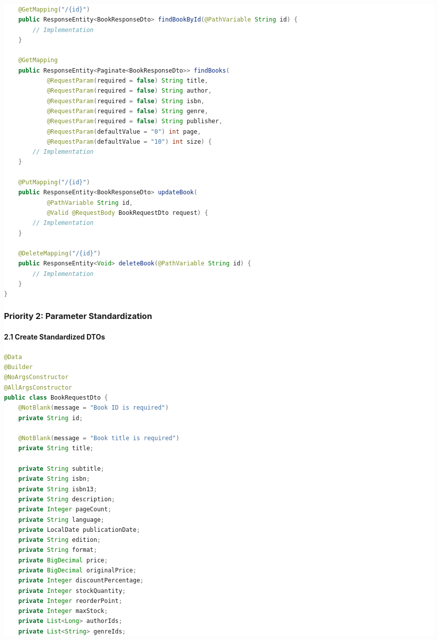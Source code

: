 ```java
    @GetMapping("/{id}")
    public ResponseEntity<BookResponseDto> findBookById(@PathVariable String id) {
        // Implementation
    }
    
    @GetMapping
    public ResponseEntity<Paginate<BookResponseDto>> findBooks(
            @RequestParam(required = false) String title,
            @RequestParam(required = false) String author,
            @RequestParam(required = false) String isbn,
            @RequestParam(required = false) String genre,
            @RequestParam(required = false) String publisher,
            @RequestParam(defaultValue = "0") int page,
            @RequestParam(defaultValue = "10") int size) {
        // Implementation
    }
    
    @PutMapping("/{id}")
    public ResponseEntity<BookResponseDto> updateBook(
            @PathVariable String id,
            @Valid @RequestBody BookRequestDto request) {
        // Implementation
    }
    
    @DeleteMapping("/{id}")
    public ResponseEntity<Void> deleteBook(@PathVariable String id) {
        // Implementation
    }
}
```

### **Priority 2: Parameter Standardization**

#### **2.1 Create Standardized DTOs**
```java
@Data
@Builder
@NoArgsConstructor
@AllArgsConstructor
public class BookRequestDto {
    @NotBlank(message = "Book ID is required")
    private String id;
    
    @NotBlank(message = "Book title is required")
    private String title;
    
    private String subtitle;
    private String isbn;
    private String isbn13;
    private String description;
    private Integer pageCount;
    private String language;
    private LocalDate publicationDate;
    private String edition;
    private String format;
    private BigDecimal price;
    private BigDecimal originalPrice;
    private Integer discountPercentage;
    private Integer stockQuantity;
    private Integer reorderPoint;
    private Integer maxStock;
    private List<Long> authorIds;
    private List<String> genreIds;
```